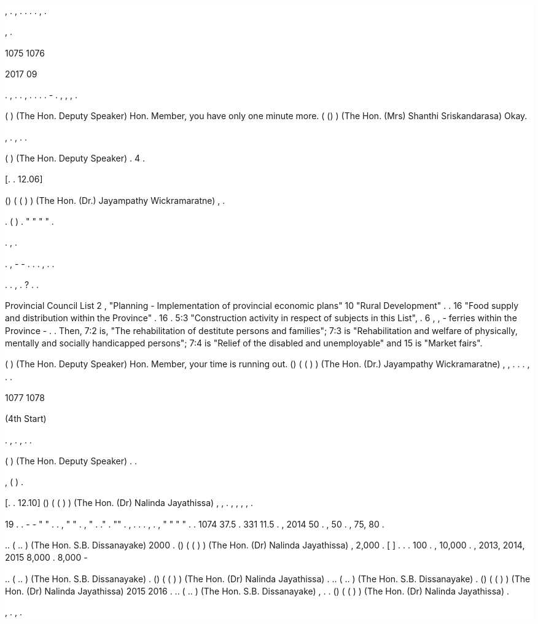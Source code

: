 , . , . . . . , .

, .

1075 1076

2017 09

. , . . , . . . . - . , , , .

( ) (The Hon. Deputy Speaker) Hon. Member, you have only one minute more. ( () ) (The Hon. (Mrs) Shanthi Sriskandarasa) Okay.

, . , . .

( ) (The Hon. Deputy Speaker) . 4 .

[. . 12.06]

() ( ( ) ) (The Hon. (Dr.) Jayampathy Wickramaratne) , .

. ( ) . " " " " .

. , .

. , - - . . . , . .

. . , . ? . .

Provincial Council List 2 , "Planning - Implementation of provincial economic plans" 10 "Rural Development" . . 16 "Food supply and distribution within the Province" . 16 . 5:3 "Construction activity in respect of subjects in this List", . 6 , , - ferries within the Province - . . Then, 7:2 is, "The rehabilitation of destitute persons and families"; 7:3 is "Rehabilitation and welfare of physically, mentally and socially handicapped persons"; 7:4 is "Relief of the disabled and unemployable" and 15 is "Market fairs".

( ) (The Hon. Deputy Speaker) Hon. Member, your time is running out. () ( ( ) ) (The Hon. (Dr.) Jayampathy Wickramaratne) , , . . . , . .

1077 1078

(4th Start)

. , . , . .

( ) (The Hon. Deputy Speaker) . .

, ( ) .

[. . 12.10] () ( ( ) ) (The Hon. (Dr) Nalinda Jayathissa) , , . , , , , .

19 . . - - " " . . , " " . , " . ." . "" . , . . . , . , " " " " . . 1074 37.5 . 331 11.5 . , 2014 50 . , 50 . , 75, 80 .

.. ( .. ) (The Hon. S.B. Dissanayake) 2000 . () ( ( ) ) (The Hon. (Dr) Nalinda Jayathissa) , 2,000 . [ ] . . . 100 . , 10,000 . , 2013, 2014, 2015 8,000 . 8,000 -

.. ( .. ) (The Hon. S.B. Dissanayake) . () ( ( ) ) (The Hon. (Dr) Nalinda Jayathissa) . .. ( .. ) (The Hon. S.B. Dissanayake) . () ( ( ) ) (The Hon. (Dr) Nalinda Jayathissa) 2015 2016 . .. ( .. ) (The Hon. S.B. Dissanayake) , . . () ( ( ) ) (The Hon. (Dr) Nalinda Jayathissa) .

, . , .
